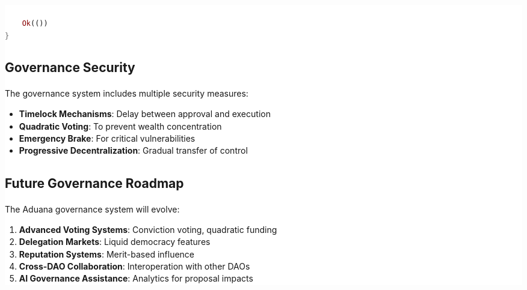 ```rust
    
    Ok(())
}
```

## Governance Security

The governance system includes multiple security measures:

- **Timelock Mechanisms**: Delay between approval and execution
- **Quadratic Voting**: To prevent wealth concentration
- **Emergency Brake**: For critical vulnerabilities
- **Progressive Decentralization**: Gradual transfer of control

## Future Governance Roadmap

The Aduana governance system will evolve:

1. **Advanced Voting Systems**: Conviction voting, quadratic funding
2. **Delegation Markets**: Liquid democracy features
3. **Reputation Systems**: Merit-based influence
4. **Cross-DAO Collaboration**: Interoperation with other DAOs
5. **AI Governance Assistance**: Analytics for proposal impacts 